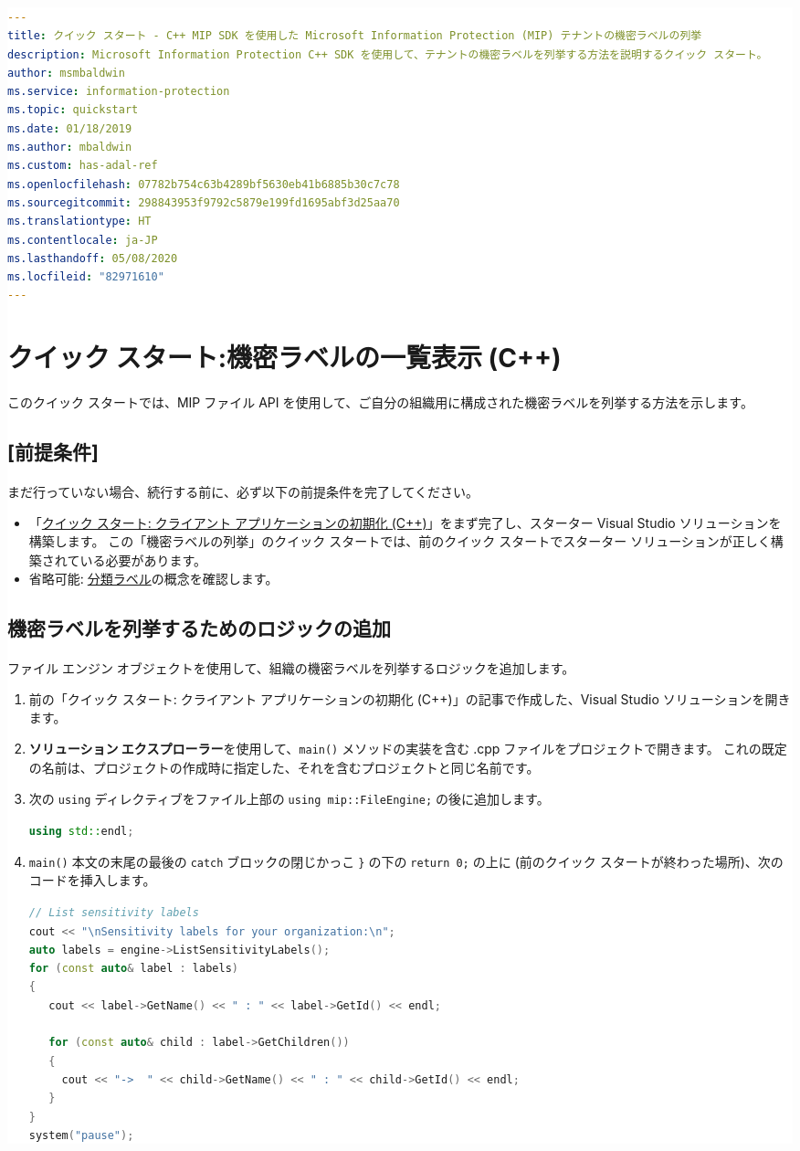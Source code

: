 ```yaml
---
title: クイック スタート - C++ MIP SDK を使用した Microsoft Information Protection (MIP) テナントの機密ラベルの列挙
description: Microsoft Information Protection C++ SDK を使用して、テナントの機密ラベルを列挙する方法を説明するクイック スタート。
author: msmbaldwin
ms.service: information-protection
ms.topic: quickstart
ms.date: 01/18/2019
ms.author: mbaldwin
ms.custom: has-adal-ref
ms.openlocfilehash: 07782b754c63b4289bf5630eb41b6885b30c7c78
ms.sourcegitcommit: 298843953f9792c5879e199fd1695abf3d25aa70
ms.translationtype: HT
ms.contentlocale: ja-JP
ms.lasthandoff: 05/08/2020
ms.locfileid: "82971610"
---
```

# <a name="quickstart-list-sensitivity-labels-c"></a>クイック スタート:機密ラベルの一覧表示 (C++)

このクイック スタートでは、MIP ファイル API を使用して、ご自分の組織用に構成された機密ラベルを列挙する方法を示します。

## <a name="prerequisites"></a>[前提条件]

まだ行っていない場合、続行する前に、必ず以下の前提条件を完了してください。

- 「[クイック スタート: クライアント アプリケーションの初期化 (C++)](quick-app-initialization-cpp.md)」をまず完了し、スターター Visual Studio ソリューションを構築します。 この「機密ラベルの列挙」のクイック スタートでは、前のクイック スタートでスターター ソリューションが正しく構築されている必要があります。
- 省略可能: [分類ラベル](concept-classification-labels.md)の概念を確認します。

## <a name="add-logic-to-list-the-sensitivity-labels"></a>機密ラベルを列挙するためのロジックの追加

ファイル エンジン オブジェクトを使用して、組織の機密ラベルを列挙するロジックを追加します。

1. 前の「クイック スタート: クライアント アプリケーションの初期化 (C++)」の記事で作成した、Visual Studio ソリューションを開きます。

2. **ソリューション エクスプローラー**を使用して、`main()` メソッドの実装を含む .cpp ファイルをプロジェクトで開きます。 これの既定の名前は、プロジェクトの作成時に指定した、それを含むプロジェクトと同じ名前です。

3. 次の `using` ディレクティブをファイル上部の `using mip::FileEngine;` の後に追加します。

   ```cpp
   using std::endl;
   ```

4. `main()` 本文の末尾の最後の `catch` ブロックの閉じかっこ `}` の下の `return 0;` の上に (前のクイック スタートが終わった場所)、次のコードを挿入します。

   ```cpp
   // List sensitivity labels
   cout << "\nSensitivity labels for your organization:\n";
   auto labels = engine->ListSensitivityLabels();
   for (const auto& label : labels)
   {
      cout << label->GetName() << " : " << label->GetId() << endl;

      for (const auto& child : label->GetChildren())
      {
        cout << "->  " << child->GetName() << " : " << child->GetId() << endl;
      }
   }
   system("pause");
   ```
